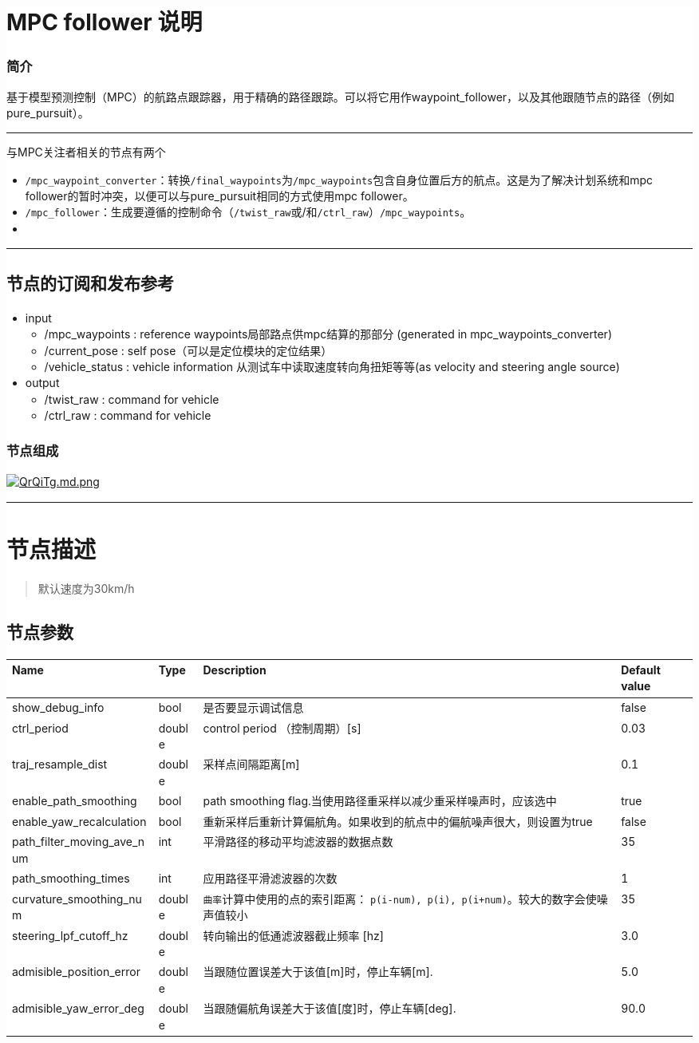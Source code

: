 



<html>
  <embed src="//music.163.com/style/swf/widget.swf?sid=26203407&type=2&auto=1&width=320&height=66" width="340" height="86"  allowNetworking="all"></embed>
</html>


# MPC follower 说明
### 简介
基于模型预测控制（MPC）的航路点跟踪器，用于精确的路径跟踪。可以将它用作waypoint_follower，以及其他跟随节点的路径（例如pure_pursuit）。

---
与MPC关注者相关的节点有两个
- `/mpc_waypoint_converter`：转换`/final_waypoints`为`/mpc_waypoints`包含自身位置后方的航点。这是为了解决计划系统和mpc follower的暂时冲突，以便可以与pure_pursuit相同的方式使用mpc follower。
- `/mpc_follower`：生成要遵循的控制命令（`/twist_raw`或/和`/ctrl_raw`）`/mpc_waypoints`。
- 

---
## 节点的订阅和发布参考
- input
  - /mpc_waypoints : reference waypoints局部路点供mpc结算的那部分 (generated in mpc_waypoints_converter)
  - /current_pose : self pose（可以是定位模块的定位结果）
  - /vehicle_status : vehicle information 从测试车中读取速度转向角扭矩等等(as velocity and steering angle source)
 - output
    - /twist_raw : command for vehicle
    - /ctrl_raw : command for vehicle
    
### 节点组成
[![QrQiTg.md.png](https://s2.ax1x.com/2019/12/11/QrQiTg.md.png)](https://imgse.com/i/QrQiTg)

---
# 节点描述
> 默认速度为30km/h

## 节点参数

|Name|Type|Description|Default value|
|:---|:---|:---|:---|
|show_debug_info|bool|是否要显示调试信息|false|
|ctrl_period|double|control period （控制周期）[s]|0.03|
|traj_resample_dist|double|采样点间隔距离[m]|0.1|
|enable_path_smoothing|bool|path smoothing flag.当使用路径重采样以减少重采样噪声时，应该选中|true|
|enable_yaw_recalculation|bool|重新采样后重新计算偏航角。如果收到的航点中的偏航噪声很大，则设置为true|false|
|path_filter_moving_ave_num|int| 平滑路径的移动平均滤波器的数据点数|35|
|path_smoothing_times|int|应用路径平滑滤波器的次数|1|
|curvature_smoothing_num|double|`曲率`计算中使用的点的索引距离： `p(i-num), p(i), p(i+num)`。较大的数字会使噪声值较小|35|
|steering_lpf_cutoff_hz|double| 转向输出的低通滤波器截止频率 [hz]|3.0|
|admisible_position_error|double| 当跟随位置误差大于该值[m]时，停止车辆[m].|5.0|
|admisible_yaw_error_deg|double|当跟随偏航角误差大于该值[度]时，停止车辆[deg].|90.0|
